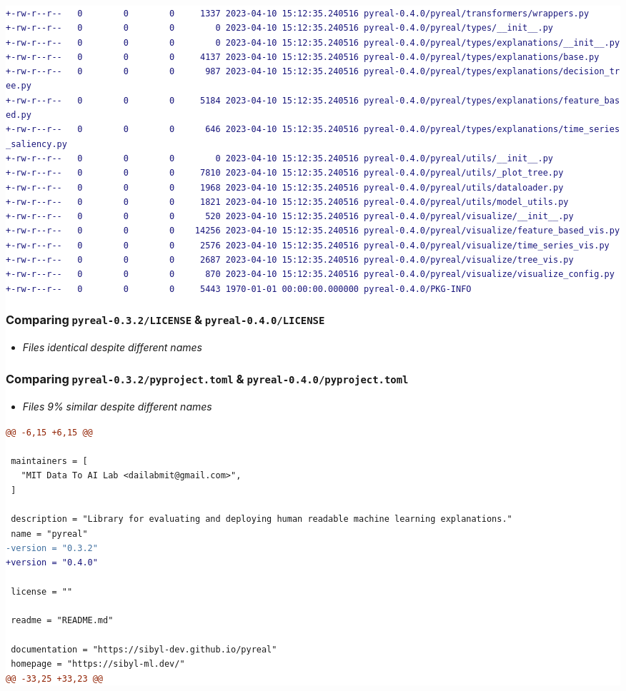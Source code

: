 ```diff
+-rw-r--r--   0        0        0     1337 2023-04-10 15:12:35.240516 pyreal-0.4.0/pyreal/transformers/wrappers.py
+-rw-r--r--   0        0        0        0 2023-04-10 15:12:35.240516 pyreal-0.4.0/pyreal/types/__init__.py
+-rw-r--r--   0        0        0        0 2023-04-10 15:12:35.240516 pyreal-0.4.0/pyreal/types/explanations/__init__.py
+-rw-r--r--   0        0        0     4137 2023-04-10 15:12:35.240516 pyreal-0.4.0/pyreal/types/explanations/base.py
+-rw-r--r--   0        0        0      987 2023-04-10 15:12:35.240516 pyreal-0.4.0/pyreal/types/explanations/decision_tree.py
+-rw-r--r--   0        0        0     5184 2023-04-10 15:12:35.240516 pyreal-0.4.0/pyreal/types/explanations/feature_based.py
+-rw-r--r--   0        0        0      646 2023-04-10 15:12:35.240516 pyreal-0.4.0/pyreal/types/explanations/time_series_saliency.py
+-rw-r--r--   0        0        0        0 2023-04-10 15:12:35.240516 pyreal-0.4.0/pyreal/utils/__init__.py
+-rw-r--r--   0        0        0     7810 2023-04-10 15:12:35.240516 pyreal-0.4.0/pyreal/utils/_plot_tree.py
+-rw-r--r--   0        0        0     1968 2023-04-10 15:12:35.240516 pyreal-0.4.0/pyreal/utils/dataloader.py
+-rw-r--r--   0        0        0     1821 2023-04-10 15:12:35.240516 pyreal-0.4.0/pyreal/utils/model_utils.py
+-rw-r--r--   0        0        0      520 2023-04-10 15:12:35.240516 pyreal-0.4.0/pyreal/visualize/__init__.py
+-rw-r--r--   0        0        0    14256 2023-04-10 15:12:35.240516 pyreal-0.4.0/pyreal/visualize/feature_based_vis.py
+-rw-r--r--   0        0        0     2576 2023-04-10 15:12:35.240516 pyreal-0.4.0/pyreal/visualize/time_series_vis.py
+-rw-r--r--   0        0        0     2687 2023-04-10 15:12:35.240516 pyreal-0.4.0/pyreal/visualize/tree_vis.py
+-rw-r--r--   0        0        0      870 2023-04-10 15:12:35.240516 pyreal-0.4.0/pyreal/visualize/visualize_config.py
+-rw-r--r--   0        0        0     5443 1970-01-01 00:00:00.000000 pyreal-0.4.0/PKG-INFO
```

### Comparing `pyreal-0.3.2/LICENSE` & `pyreal-0.4.0/LICENSE`

 * *Files identical despite different names*

### Comparing `pyreal-0.3.2/pyproject.toml` & `pyreal-0.4.0/pyproject.toml`

 * *Files 9% similar despite different names*

```diff
@@ -6,15 +6,15 @@
 
 maintainers = [
   "MIT Data To AI Lab <dailabmit@gmail.com>",
 ]
 
 description = "Library for evaluating and deploying human readable machine learning explanations."
 name = "pyreal"
-version = "0.3.2"
+version = "0.4.0"
 
 license = ""
 
 readme = "README.md"
 
 documentation = "https://sibyl-dev.github.io/pyreal"
 homepage = "https://sibyl-ml.dev/"
@@ -33,25 +33,23 @@
```